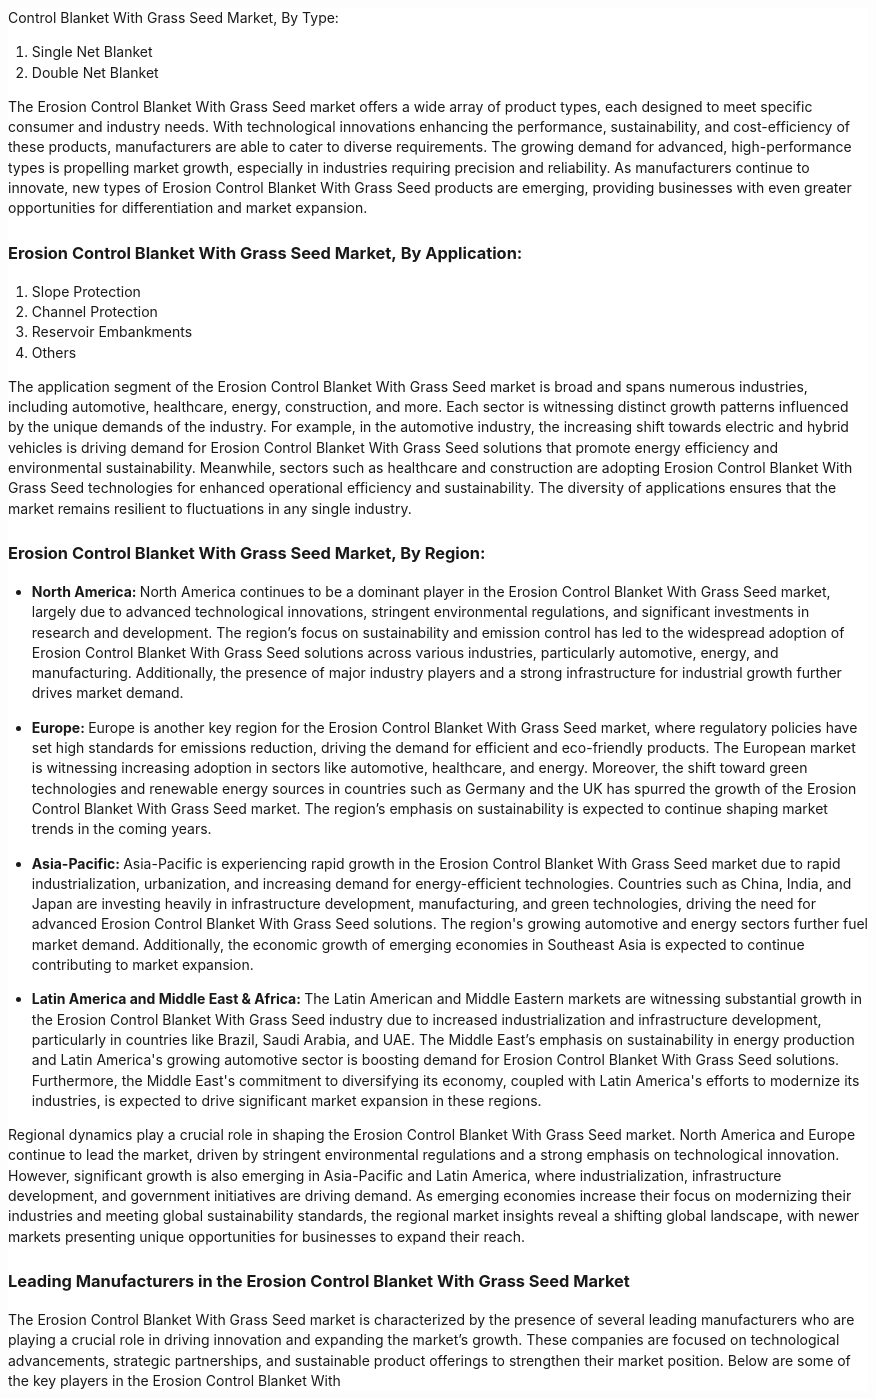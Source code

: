 Control Blanket With Grass Seed Market, By Type:<br /></strong></h3><ol><li>Single Net Blanket<li> Double Net Blanket</li></ol><p>The Erosion Control Blanket With Grass Seed market offers a wide array of product types, each designed to meet specific consumer and industry needs. With technological innovations enhancing the performance, sustainability, and cost-efficiency of these products, manufacturers are able to cater to diverse requirements. The growing demand for advanced, high-performance types is propelling market growth, especially in industries requiring precision and reliability. As manufacturers continue to innovate, new types of Erosion Control Blanket With Grass Seed products are emerging, providing businesses with even greater opportunities for differentiation and market expansion.</p><h3>Erosion Control Blanket With Grass Seed Market,&nbsp;By Application:</h3><ol><li>Slope Protection<li> Channel Protection<li> Reservoir Embankments<li> Others</li></ol><p>The application segment of the Erosion Control Blanket With Grass Seed market is broad and spans numerous industries, including automotive, healthcare, energy, construction, and more. Each sector is witnessing distinct growth patterns influenced by the unique demands of the industry. For example, in the automotive industry, the increasing shift towards electric and hybrid vehicles is driving demand for Erosion Control Blanket With Grass Seed solutions that promote energy efficiency and environmental sustainability. Meanwhile, sectors such as healthcare and construction are adopting Erosion Control Blanket With Grass Seed technologies for enhanced operational efficiency and sustainability. The diversity of applications ensures that the market remains resilient to fluctuations in any single industry.</p><h3>Erosion Control Blanket With Grass Seed Market, By Region:</h3><ul><li><p><strong>North America:&nbsp;</strong>North America continues to be a dominant player in the Erosion Control Blanket With Grass Seed market, largely due to advanced technological innovations, stringent environmental regulations, and significant investments in research and development. The region&rsquo;s focus on sustainability and emission control has led to the widespread adoption of Erosion Control Blanket With Grass Seed solutions across various industries, particularly automotive, energy, and manufacturing. Additionally, the presence of major industry players and a strong infrastructure for industrial growth further drives market demand.</p></li><li><p><strong><strong>Europe:&nbsp;</strong></strong>Europe is another key region for the Erosion Control Blanket With Grass Seed market, where regulatory policies have set high standards for emissions reduction, driving the demand for efficient and eco-friendly products. The European market is witnessing increasing adoption in sectors like automotive, healthcare, and energy. Moreover, the shift toward green technologies and renewable energy sources in countries such as Germany and the UK has spurred the growth of the Erosion Control Blanket With Grass Seed market. The region&rsquo;s emphasis on sustainability is expected to continue shaping market trends in the coming years.</p></li><li><p><strong><strong>Asia-Pacific:&nbsp;</strong></strong>Asia-Pacific is experiencing rapid growth in the Erosion Control Blanket With Grass Seed market due to rapid industrialization, urbanization, and increasing demand for energy-efficient technologies. Countries such as China, India, and Japan are investing heavily in infrastructure development, manufacturing, and green technologies, driving the need for advanced Erosion Control Blanket With Grass Seed solutions. The region's growing automotive and energy sectors further fuel market demand. Additionally, the economic growth of emerging economies in Southeast Asia is expected to continue contributing to market expansion.</p></li><li><p><strong><strong>Latin America and Middle East &amp; Africa:&nbsp;</strong></strong>The Latin American and Middle Eastern markets are witnessing substantial growth in the Erosion Control Blanket With Grass Seed industry due to increased industrialization and infrastructure development, particularly in countries like Brazil, Saudi Arabia, and UAE. The Middle East&rsquo;s emphasis on sustainability in energy production and Latin America's growing automotive sector is boosting demand for Erosion Control Blanket With Grass Seed solutions. Furthermore, the Middle East's commitment to diversifying its economy, coupled with Latin America's efforts to modernize its industries, is expected to drive significant market expansion in these regions.</p></li></ul><p>Regional dynamics play a crucial role in shaping the Erosion Control Blanket With Grass Seed market. North America and Europe continue to lead the market, driven by stringent environmental regulations and a strong emphasis on technological innovation. However, significant growth is also emerging in Asia-Pacific and Latin America, where industrialization, infrastructure development, and government initiatives are driving demand. As emerging economies increase their focus on modernizing their industries and meeting global sustainability standards, the regional market insights reveal a shifting global landscape, with newer markets presenting unique opportunities for businesses to expand their reach.</p><h3><strong>Leading Manufacturers in the Erosion Control Blanket With Grass Seed Market</strong></h3><p>The Erosion Control Blanket With Grass Seed market is characterized by the presence of several leading manufacturers who are playing a crucial role in driving innovation and expanding the market&rsquo;s growth. These companies are focused on technological advancements, strategic partnerships, and sustainable product offerings to strengthen their market position. Below are some of the key players in the Erosion Control Blanket With